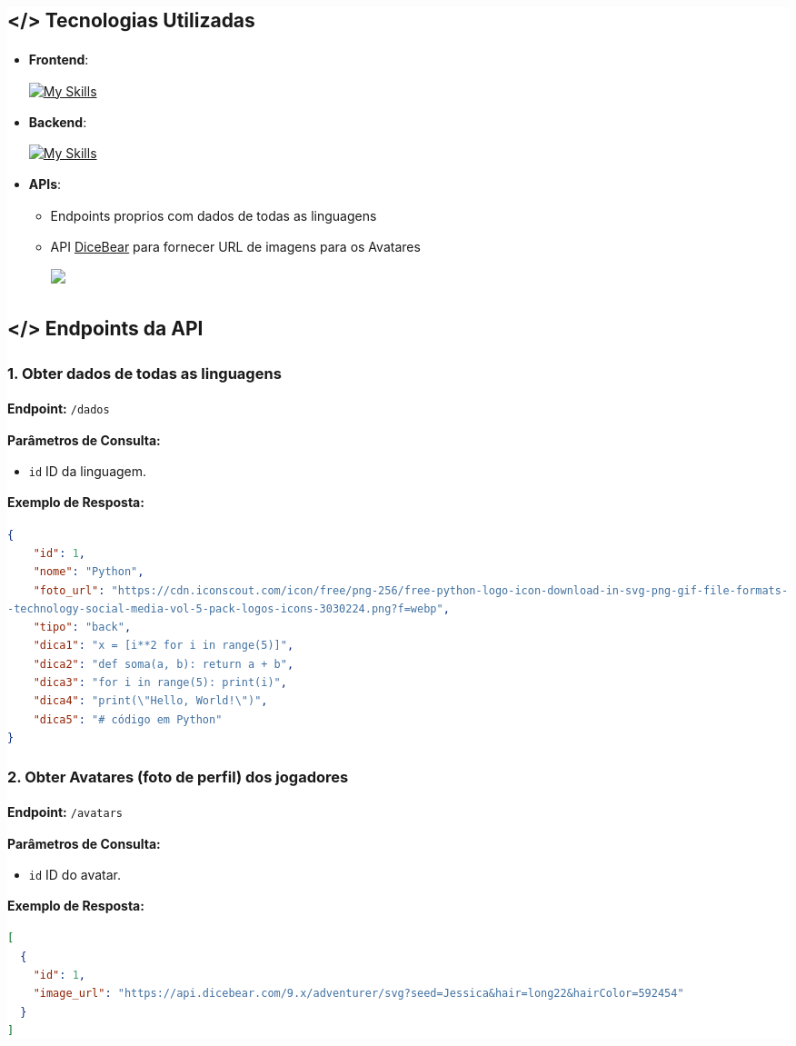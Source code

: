 

## </> Tecnologias Utilizadas

- **Frontend**:

  [![My Skills](https://skillicons.dev/icons?i=js,html,css)](https://skillicons.dev)

- **Backend**:
  
  [![My Skills](https://skillicons.dev/icons?i=postgres,supabase)](https://skillicons.dev)

- **APIs**:
  - Endpoints proprios com dados de todas as linguagens

   - API [DiceBear](https://www.dicebear.com/why-dicebear/) para fornecer URL de imagens para os Avatares

     <img src="https://encrypted-tbn0.gstatic.com/images?q=tbn:ANd9GcTDtN6-JKbM_CTzw_DwzNqeO7iycQ3_AQMcVQ&s" width=45> 
    

## </> Endpoints da API

### 1. **Obter dados de todas as linguagens**
**Endpoint:** `/dados`

**Parâmetros de Consulta:**
- `id` ID da linguagem.

**Exemplo de Resposta:**
```json
{
    "id": 1,
    "nome": "Python",
    "foto_url": "https://cdn.iconscout.com/icon/free/png-256/free-python-logo-icon-download-in-svg-png-gif-file-formats--technology-social-media-vol-5-pack-logos-icons-3030224.png?f=webp",
    "tipo": "back",
    "dica1": "x = [i**2 for i in range(5)]",
    "dica2": "def soma(a, b): return a + b",
    "dica3": "for i in range(5): print(i)",
    "dica4": "print(\"Hello, World!\")",
    "dica5": "# código em Python"
}
```

### 2. **Obter Avatares (foto de perfil) dos jogadores**
**Endpoint:** `/avatars`

**Parâmetros de Consulta:**
- `id` ID do avatar.

**Exemplo de Resposta:**
```json
[
  {
    "id": 1,
    "image_url": "https://api.dicebear.com/9.x/adventurer/svg?seed=Jessica&hair=long22&hairColor=592454"
  }
]
```

